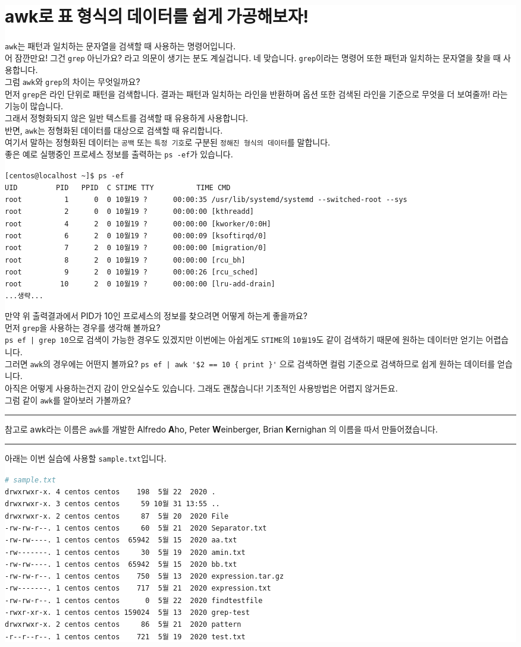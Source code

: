 # awk로 표 형식의 데이터를 쉽게 가공해보자!

 `awk`는 패턴과 일치하는 문자열을 검색할 때 사용하는 명령어입니다.  
어 잠깐만요! 그건 `grep` 아닌가요? 라고 의문이 생기는 분도 계실겁니다.
네 맞습니다. `grep`이라는 명령어 또한 패턴과 일치하는 문자열을 찾을 때 사용합니다.  
그럼 `awk`와 `grep`의 차이는 무엇일까요?  
먼저 `grep`은 라인 단위로 패턴을 검색합니다. 
결과는 패턴과 일치하는 라인을 반환하며 옵션 또한 검색된 라인을 기준으로 무엇을 더 보여줄까! 라는 기능이 많습니다.  
그래서 정형화되지 않은 일반 텍스트를 검색할 때 유용하게 사용합니다.  
반면, `awk`는 정형화된 데이터를 대상으로 검색할 때 유리합니다.  
여기서 말하는 정형화된 데이터는 `공백` 또는 `특정 기호`로 구분된 `정해진 형식의 데이터`를 말합니다.  
좋은 예로 실행중인 프로세스 정보를 출력하는 `ps -ef`가 있습니다.  
```shell
[centos@localhost ~]$ ps -ef
UID         PID   PPID  C STIME TTY          TIME CMD
root          1      0  0 10월19 ?      00:00:35 /usr/lib/systemd/systemd --switched-root --sys
root          2      0  0 10월19 ?      00:00:00 [kthreadd]
root          4      2  0 10월19 ?      00:00:00 [kworker/0:0H]
root          6      2  0 10월19 ?      00:00:09 [ksoftirqd/0]
root          7      2  0 10월19 ?      00:00:00 [migration/0]
root          8      2  0 10월19 ?      00:00:00 [rcu_bh]
root          9      2  0 10월19 ?      00:00:26 [rcu_sched]
root         10      2  0 10월19 ?      00:00:00 [lru-add-drain]
...생략...
```

만약 위 출력결과에서 PID가 10인 프로세스의 정보를 찾으려면 어떻게 하는게 좋을까요?  
먼저 `grep`을 사용하는 경우를 생각해 볼까요?  
`ps ef | grep 10`으로 검색이 가능한 경우도 있겠지만 이번에는 아쉽게도 `STIME`의 `10월19`도 같이 검색하기 때문에 원하는 데이터만 얻기는 어렵습니다.  
그러면 `awk`의 경우에는 어떤지 볼까요?
`ps ef | awk '$2 == 10 { print }'` 으로 검색하면 컬럼 기준으로 검색하므로 쉽게 원하는 데이터를 얻습니다.  
아직은 어떻게 사용하는건지 감이 안오실수도 있습니다.
그래도 괜찮습니다! 기초적인 사용방법은 어렵지 않거든요.  
그럼 같이 `awk`를 알아보러 가볼까요?  

***
참고로 awk라는 이름은 `awk`를 개발한 Alfredo **A**ho, Peter **W**einberger, Brian **K**ernighan 의 이름을 따서 만들어졌습니다. 
***

아래는 이번 실습에 사용할 `sample.txt`입니다.  
```sh
# sample.txt
drwxrwxr-x. 4 centos centos    198  5월 22  2020 .
drwxrwxr-x. 3 centos centos     59 10월 31 13:55 ..
drwxrwxr-x. 2 centos centos     87  5월 20  2020 File
-rw-rw-r--. 1 centos centos     60  5월 21  2020 Separator.txt
-rw-rw----. 1 centos centos  65942  5월 15  2020 aa.txt
-rw-------. 1 centos centos     30  5월 19  2020 amin.txt
-rw-rw----. 1 centos centos  65942  5월 15  2020 bb.txt
-rw-rw-r--. 1 centos centos    750  5월 13  2020 expression.tar.gz
-rw-------. 1 centos centos    717  5월 21  2020 expression.txt
-rw-rw-r--. 1 centos centos      0  5월 22  2020 findtestfile
-rwxr-xr-x. 1 centos centos 159024  5월 13  2020 grep-test
drwxrwxr-x. 2 centos centos     86  5월 21  2020 pattern
-r--r--r--. 1 centos centos    721  5월 19  2020 test.txt
```
